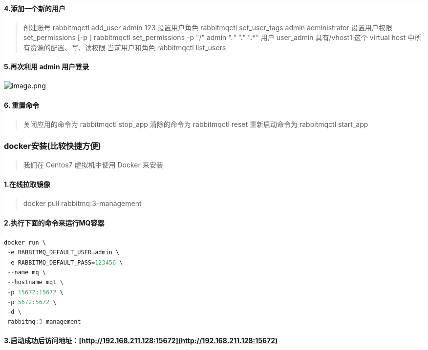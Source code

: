 #### 4.添加一个新的用户 
> 创建账号 
> rabbitmqctl add_user admin 123 
> 设置用户角色 
> rabbitmqctl set_user_tags admin administrator 
> 设置用户权限 
> set_permissions [-p <vhostpath>] <user> <conf> <write> <read> 
> rabbitmqctl set_permissions -p "/" admin ".*" ".*" ".*" 
> 用户 user_admin 具有/vhost1 这个 virtual host 中所有资源的配置、写、读权限 
> 当前用户和角色 
> rabbitmqctl list_users 

#### 5.再次利用 admin 用户登录
![image.png](https://cdn.nlark.com/yuque/0/2022/png/33764834/1670133924111-e25ebe06-5b5f-47d2-9e7c-9fa9c38c468a.png#averageHue=%23f9f8f8&clientId=ub1cf3a97-c920-4&crop=0&crop=0&crop=1&crop=1&from=paste&height=145&id=ua1063aaf&margin=%5Bobject%20Object%5D&name=image.png&originHeight=289&originWidth=1463&originalType=binary&ratio=1&rotation=0&showTitle=false&size=134927&status=done&style=none&taskId=u509e128f-8fcf-4ea0-9924-39401b43646&title=&width=731.5)
#### 6. 重置命令 
> 关闭应用的命令为 
> rabbitmqctl stop_app 
> 清除的命令为
> rabbitmqctl reset 
> 重新启动命令为 
> rabbitmqctl start_app

### docker安装(比较快捷方便)
> 我们在 Centos7 虚拟机中使用 Docker 来安装

#### 1.在线拉取镜像
> docker pull rabbitmq:3-management

#### 2.执行下面的命令来运行MQ容器
```java
docker run \
 -e RABBITMQ_DEFAULT_USER=admin \
 -e RABBITMQ_DEFAULT_PASS=123456 \
 --name mq \
 --hostname mq1 \
 -p 15672:15672 \
 -p 5672:5672 \
 -d \
 rabbitmq:3-management
```
#### 3.启动成功后访问地址：[http://192.168.211.128:15672](http://192.168.211.128:15672)
